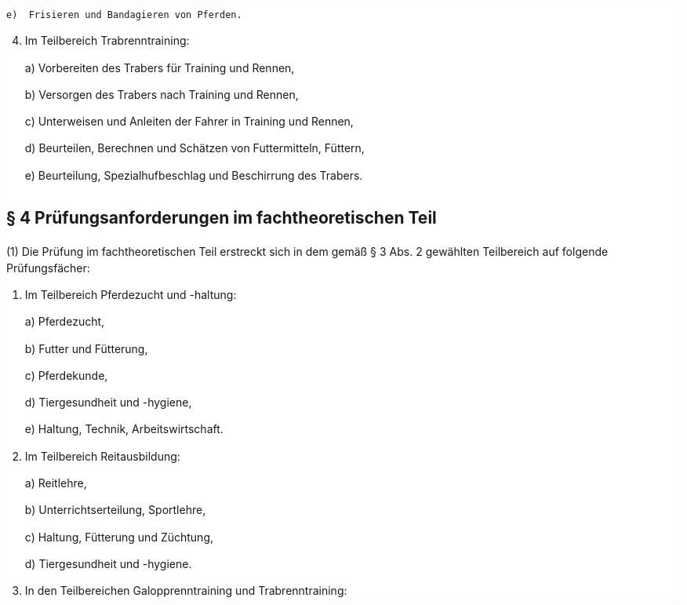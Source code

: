 
    e)  Frisieren und Bandagieren von Pferden.





4.  Im Teilbereich Trabrenntraining:

    a)  Vorbereiten des Trabers für Training und Rennen,


    b)  Versorgen des Trabers nach Training und Rennen,


    c)  Unterweisen und Anleiten der Fahrer in Training und Rennen,


    d)  Beurteilen, Berechnen und Schätzen von Futtermitteln, Füttern,


    e)  Beurteilung, Spezialhufbeschlag und Beschirrung des Trabers.








## § 4 Prüfungsanforderungen im fachtheoretischen Teil

(1) Die Prüfung im fachtheoretischen Teil erstreckt sich in dem gemäß
§ 3 Abs. 2 gewählten Teilbereich auf folgende Prüfungsfächer:

1.  Im Teilbereich Pferdezucht und -haltung:

    a)  Pferdezucht,


    b)  Futter und Fütterung,


    c)  Pferdekunde,


    d)  Tiergesundheit und -hygiene,


    e)  Haltung, Technik, Arbeitswirtschaft.





2.  Im Teilbereich Reitausbildung:

    a)  Reitlehre,


    b)  Unterrichtserteilung, Sportlehre,


    c)  Haltung, Fütterung und Züchtung,


    d)  Tiergesundheit und -hygiene.





3.  In den Teilbereichen Galopprenntraining und Trabrenntraining:
